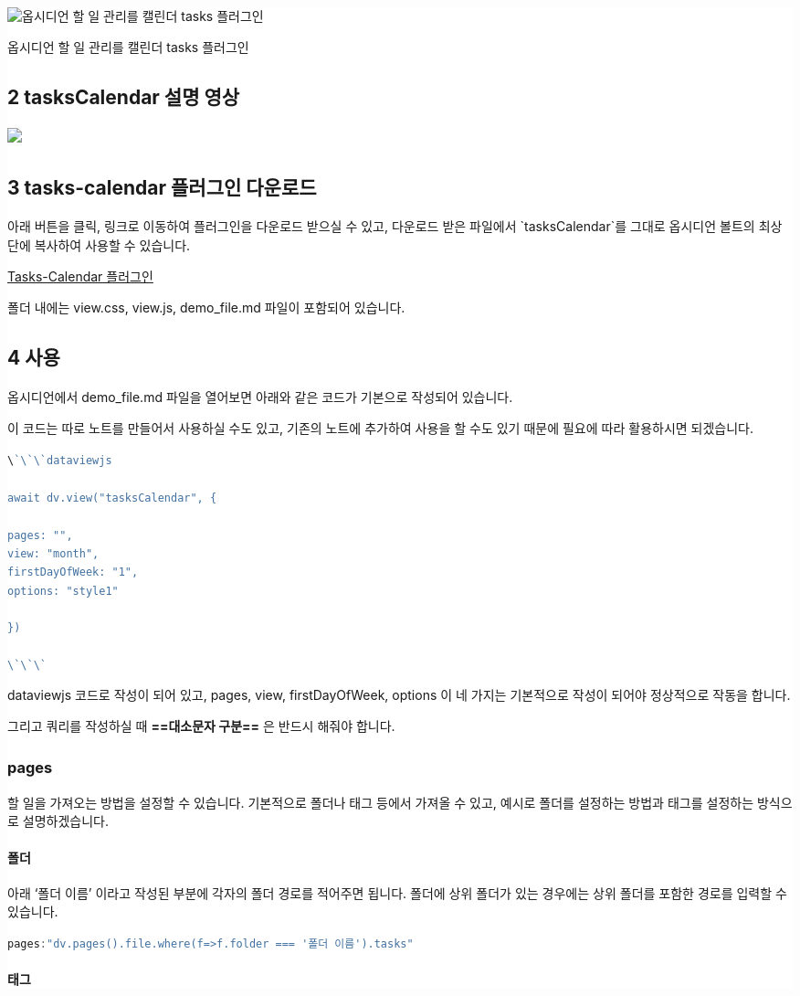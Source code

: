 ![옵시디언 할 일 관리를 캘린더 tasks 플러그인](https://booktracing.com/wp-content/uploads/2024/03/%EC%9C%84%ED%81%B4%EB%A6%AC-%EB%B7%B0-1024x643.webp)

옵시디언 할 일 관리를 캘린더 tasks 플러그인

## 2 tasksCalendar 설명 영상

![](https://www.youtube.com/watch?v=fl_ExilH9to)

## 3 tasks-calendar 플러그인 다운로드

아래 버튼을 클릭, 링크로 이동하여 플러그인을 다운로드 받으실 수 있고, 다운로드 받은 파일에서 \`tasksCalendar\`를 그대로 옵시디언 볼트의 최상단에 복사하여 사용할 수 있습니다.

[Tasks-Calendar 플러그인](https://vo.la/xDwoW)

폴더 내에는 view.css, view.js, demo\_file.md 파일이 포함되어 있습니다.

## 4 사용

옵시디언에서 demo\_file.md 파일을 열어보면 아래와 같은 코드가 기본으로 작성되어 있습니다.

이 코드는 따로 노트를 만들어서 사용하실 수도 있고, 기존의 노트에 추가하여 사용을 할 수도 있기 때문에 필요에 따라 활용하시면 되겠습니다.

```js
\`\`\`dataviewjs

await dv.view("tasksCalendar", {

pages: "",
view: "month",
firstDayOfWeek: "1",
options: "style1"

})

\`\`\`
```

dataviewjs 코드로 작성이 되어 있고, pages, view, firstDayOfWeek, options 이 네 가지는 기본적으로 작성이 되어야 정상적으로 작동을 합니다.

그리고 쿼리를 작성하실 때 **==대소문자 구분==** 은 반드시 해줘야 합니다.

### pages

할 일을 가져오는 방법을 설정할 수 있습니다. 기본적으로 폴더나 태그 등에서 가져올 수 있고, 예시로 폴더를 설정하는 방법과 태그를 설정하는 방식으로 설명하겠습니다.

#### 폴더

아래 ‘폴더 이름’ 이라고 작성된 부분에 각자의 폴더 경로를 적어주면 됩니다. 폴더에 상위 폴더가 있는 경우에는 상위 폴더를 포함한 경로를 입력할 수 있습니다.

```js
pages:"dv.pages().file.where(f=>f.folder === '폴더 이름').tasks"
```

#### 태그
